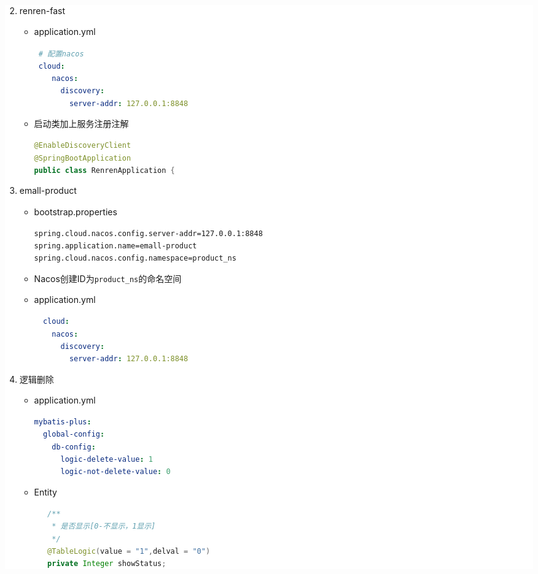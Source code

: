 2. renren-fast

   - application.yml

     ```yaml
      # 配置nacos
      cloud:
         nacos:
           discovery:
             server-addr: 127.0.0.1:8848
     ```

   - 启动类加上服务注册注解

     ```java
     @EnableDiscoveryClient
     @SpringBootApplication
     public class RenrenApplication {
     ```

3. emall-product

   - bootstrap.properties

     ```properties
     spring.cloud.nacos.config.server-addr=127.0.0.1:8848
     spring.application.name=emall-product
     spring.cloud.nacos.config.namespace=product_ns
     ```

   - Nacos创建ID为`product_ns`的命名空间

   - application.yml

     ```yaml
       cloud:
         nacos:
           discovery:
             server-addr: 127.0.0.1:8848
     ```

4. 逻辑删除

   - application.yml

     ```yaml
     mybatis-plus:
       global-config:
         db-config:
           logic-delete-value: 1
           logic-not-delete-value: 0
     ```

   - Entity

     ```java
     	/**
     	 * 是否显示[0-不显示，1显示]
     	 */
     	@TableLogic(value = "1",delval = "0")
     	private Integer showStatus;
     ```
